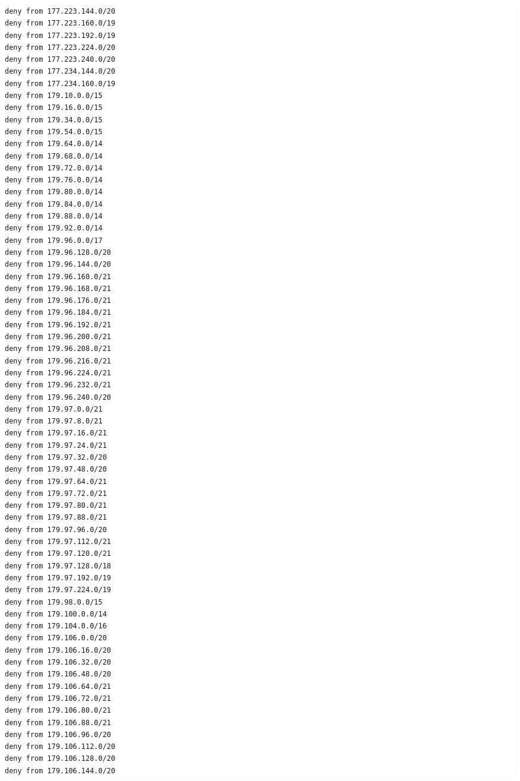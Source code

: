     deny from 177.223.144.0/20
    deny from 177.223.160.0/19
    deny from 177.223.192.0/19
    deny from 177.223.224.0/20
    deny from 177.223.240.0/20
    deny from 177.234.144.0/20
    deny from 177.234.160.0/19
    deny from 179.10.0.0/15
    deny from 179.16.0.0/15
    deny from 179.34.0.0/15
    deny from 179.54.0.0/15
    deny from 179.64.0.0/14
    deny from 179.68.0.0/14
    deny from 179.72.0.0/14
    deny from 179.76.0.0/14
    deny from 179.80.0.0/14
    deny from 179.84.0.0/14
    deny from 179.88.0.0/14
    deny from 179.92.0.0/14
    deny from 179.96.0.0/17
    deny from 179.96.128.0/20
    deny from 179.96.144.0/20
    deny from 179.96.160.0/21
    deny from 179.96.168.0/21
    deny from 179.96.176.0/21
    deny from 179.96.184.0/21
    deny from 179.96.192.0/21
    deny from 179.96.200.0/21
    deny from 179.96.208.0/21
    deny from 179.96.216.0/21
    deny from 179.96.224.0/21
    deny from 179.96.232.0/21
    deny from 179.96.240.0/20
    deny from 179.97.0.0/21
    deny from 179.97.8.0/21
    deny from 179.97.16.0/21
    deny from 179.97.24.0/21
    deny from 179.97.32.0/20
    deny from 179.97.48.0/20
    deny from 179.97.64.0/21
    deny from 179.97.72.0/21
    deny from 179.97.80.0/21
    deny from 179.97.88.0/21
    deny from 179.97.96.0/20
    deny from 179.97.112.0/21
    deny from 179.97.120.0/21
    deny from 179.97.128.0/18
    deny from 179.97.192.0/19
    deny from 179.97.224.0/19
    deny from 179.98.0.0/15
    deny from 179.100.0.0/14
    deny from 179.104.0.0/16
    deny from 179.106.0.0/20
    deny from 179.106.16.0/20
    deny from 179.106.32.0/20
    deny from 179.106.48.0/20
    deny from 179.106.64.0/21
    deny from 179.106.72.0/21
    deny from 179.106.80.0/21
    deny from 179.106.88.0/21
    deny from 179.106.96.0/20
    deny from 179.106.112.0/20
    deny from 179.106.128.0/20
    deny from 179.106.144.0/20